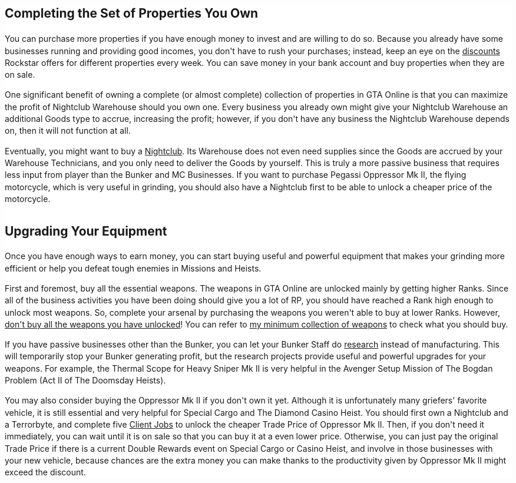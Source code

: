 ## Completing the Set of Properties You Own

You can purchase more properties if you have enough money to invest and are
willing to do so. Because you already have some businesses running and
providing good incomes, you don't have to rush your purchases; instead, keep an
eye on the [discounts](weekly-events#discounts) Rockstar offers for different
properties every week. You can save money in your bank account and buy
properties when they are on sale.

One significant benefit of owning a complete (or almost complete) collection of
properties in GTA Online is that you can maximize the profit of Nightclub
Warehouse should you own one. Every business you already own might give your
Nightclub Warehouse an additional Goods type to accrue, increasing the profit;
however, if you don't have any business the Nightclub Warehouse depends on,
then it will not function at all.

Eventually, you might want to buy a [Nightclub](null). Its Warehouse does not
even need supplies since the Goods are accrued by your Warehouse Technicians,
and you only need to deliver the Goods by yourself. This is truly a more
passive business that requires less input from player than the Bunker and MC
Businesses. If you want to purchase Pegassi Oppressor Mk II, the flying
motorcycle, which is very useful in grinding, you should also have a Nightclub
first to be able to unlock a cheaper price of the motorcycle.

## Upgrading Your Equipment

Once you have enough ways to earn money, you can start buying useful and
powerful equipment that makes your grinding more efficient or help you defeat
tough enemies in Missions and Heists.

First and foremost, buy all the essential weapons. The weapons in GTA Online
are unlocked mainly by getting higher Ranks. Since all of the business
activities you have been doing should give you a lot of RP, you should have
reached a Rank high enough to unlock most weapons. So, complete your arsenal by
purchasing the weapons you weren't able to buy at lower Ranks. However, [don't
buy all the weapons you have
unlocked](general-tips-for-beginners#keep-a-minimal-collection-of-weapons)! You
can refer to [my minimum collection of weapons](my-weapon-collection) to check
what you should buy.

If you have passive businesses other than the Bunker, you can let your Bunker
Staff do [research](null) instead of manufacturing. This will temporarily stop
your Bunker generating profit, but the research projects provide useful and
powerful upgrades for your weapons. For example, the Thermal Scope for Heavy
Sniper Mk II is very helpful in the Avenger Setup Mission of The Bogdan Problem
(Act II of The Doomsday Heists).

You may also consider buying the Oppressor Mk II if you don't own it yet.
Although it is unfortunately many griefers' favorite vehicle, it is still
essential and very helpful for Special Cargo and The Diamond Casino Heist. You
should first own a Nightclub and a Terrorbyte, and complete five [Client
Jobs](null) to unlock the cheaper Trade Price of Oppressor Mk II. Then, if you
don't need it immediately, you can wait until it is on sale so that you can buy
it at a even lower price.  Otherwise, you can just pay the original Trade Price
if there is a current Double Rewards event on Special Cargo or Casino Heist,
and involve in those businesses with your new vehicle, because chances are the
extra money you can make thanks to the productivity given by Oppressor Mk II
might exceed the discount.

